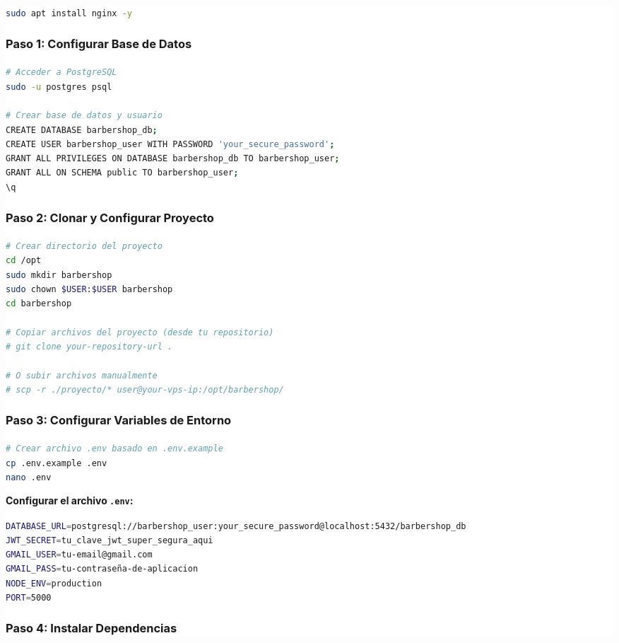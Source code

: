 ```bash
sudo apt install nginx -y
```

### **Paso 1: Configurar Base de Datos**

```bash
# Acceder a PostgreSQL
sudo -u postgres psql

# Crear base de datos y usuario
CREATE DATABASE barbershop_db;
CREATE USER barbershop_user WITH PASSWORD 'your_secure_password';
GRANT ALL PRIVILEGES ON DATABASE barbershop_db TO barbershop_user;
GRANT ALL ON SCHEMA public TO barbershop_user;
\q
```

### **Paso 2: Clonar y Configurar Proyecto**

```bash
# Crear directorio del proyecto
cd /opt
sudo mkdir barbershop
sudo chown $USER:$USER barbershop
cd barbershop

# Copiar archivos del proyecto (desde tu repositorio)
# git clone your-repository-url .

# O subir archivos manualmente
# scp -r ./proyecto/* user@your-vps-ip:/opt/barbershop/
```

### **Paso 3: Configurar Variables de Entorno**

```bash
# Crear archivo .env basado en .env.example
cp .env.example .env
nano .env
```

**Configurar el archivo `.env`:**
```bash
DATABASE_URL=postgresql://barbershop_user:your_secure_password@localhost:5432/barbershop_db
JWT_SECRET=tu_clave_jwt_super_segura_aqui
GMAIL_USER=tu-email@gmail.com
GMAIL_PASS=tu-contraseña-de-aplicacion
NODE_ENV=production
PORT=5000
```

### **Paso 4: Instalar Dependencias**

